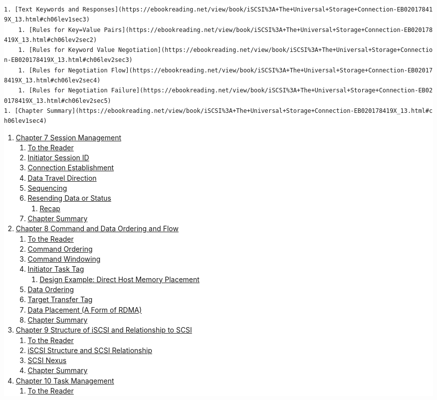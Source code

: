     1. [Text Keywords and Responses](https://ebookreading.net/view/book/iSCSI%3A+The+Universal+Storage+Connection-EB020178419X_13.html#ch06lev1sec3)
        1. [Rules for Key=Value Pairs](https://ebookreading.net/view/book/iSCSI%3A+The+Universal+Storage+Connection-EB020178419X_13.html#ch06lev2sec2)
        1. [Rules for Keyword Value Negotiation](https://ebookreading.net/view/book/iSCSI%3A+The+Universal+Storage+Connection-EB020178419X_13.html#ch06lev2sec3)
        1. [Rules for Negotiation Flow](https://ebookreading.net/view/book/iSCSI%3A+The+Universal+Storage+Connection-EB020178419X_13.html#ch06lev2sec4)
        1. [Rules for Negotiation Failure](https://ebookreading.net/view/book/iSCSI%3A+The+Universal+Storage+Connection-EB020178419X_13.html#ch06lev2sec5)
    1. [Chapter Summary](https://ebookreading.net/view/book/iSCSI%3A+The+Universal+Storage+Connection-EB020178419X_13.html#ch06lev1sec4)
1. [Chapter 7 Session Management](https://ebookreading.net/view/book/iSCSI%3A+The+Universal+Storage+Connection-EB020178419X_14.html)
    1. [To the Reader](https://ebookreading.net/view/book/iSCSI%3A+The+Universal+Storage+Connection-EB020178419X_14.html#ch07lev1sec1)
    1. [Initiator Session ID](https://ebookreading.net/view/book/iSCSI%3A+The+Universal+Storage+Connection-EB020178419X_14.html#ch07lev1sec2)
    1. [Connection Establishment](https://ebookreading.net/view/book/iSCSI%3A+The+Universal+Storage+Connection-EB020178419X_14.html#ch07lev1sec3)
    1. [Data Travel Direction](https://ebookreading.net/view/book/iSCSI%3A+The+Universal+Storage+Connection-EB020178419X_14.html#ch07lev1sec4)
    1. [Sequencing](https://ebookreading.net/view/book/iSCSI%3A+The+Universal+Storage+Connection-EB020178419X_14.html#ch07lev1sec5)
    1. [Resending Data or Status](https://ebookreading.net/view/book/iSCSI%3A+The+Universal+Storage+Connection-EB020178419X_14.html#ch07lev1sec6)
        1. [Recap](https://ebookreading.net/view/book/iSCSI%3A+The+Universal+Storage+Connection-EB020178419X_14.html#ch07lev2sec1)
    1. [Chapter Summary](https://ebookreading.net/view/book/iSCSI%3A+The+Universal+Storage+Connection-EB020178419X_14.html#ch07lev1sec7)
1. [Chapter 8 Command and Data Ordering and Flow](https://ebookreading.net/view/book/iSCSI%3A+The+Universal+Storage+Connection-EB020178419X_15.html)
    1. [To the Reader](https://ebookreading.net/view/book/iSCSI%3A+The+Universal+Storage+Connection-EB020178419X_15.html#ch08lev1sec1)
    1. [Command Ordering](https://ebookreading.net/view/book/iSCSI%3A+The+Universal+Storage+Connection-EB020178419X_15.html#ch08lev1sec2)
    1. [Command Windowing](https://ebookreading.net/view/book/iSCSI%3A+The+Universal+Storage+Connection-EB020178419X_15.html#ch08lev1sec3)
    1. [Initiator Task Tag](https://ebookreading.net/view/book/iSCSI%3A+The+Universal+Storage+Connection-EB020178419X_15.html#ch08lev1sec4)
        1. [Design Example: Direct Host Memory Placement](https://ebookreading.net/view/book/iSCSI%3A+The+Universal+Storage+Connection-EB020178419X_15.html#ch08lev2sec1)
    1. [Data Ordering](https://ebookreading.net/view/book/iSCSI%3A+The+Universal+Storage+Connection-EB020178419X_15.html#ch08lev1sec5)
    1. [Target Transfer Tag](https://ebookreading.net/view/book/iSCSI%3A+The+Universal+Storage+Connection-EB020178419X_15.html#ch08lev1sec6)
    1. [Data Placement (A Form of RDMA)](https://ebookreading.net/view/book/iSCSI%3A+The+Universal+Storage+Connection-EB020178419X_15.html#ch08lev1sec7)
    1. [Chapter Summary](https://ebookreading.net/view/book/iSCSI%3A+The+Universal+Storage+Connection-EB020178419X_15.html#ch08lev1sec8)
1. [Chapter 9 Structure of iSCSI and Relationship to SCSI](https://ebookreading.net/view/book/iSCSI%3A+The+Universal+Storage+Connection-EB020178419X_16.html)
    1. [To the Reader](https://ebookreading.net/view/book/iSCSI%3A+The+Universal+Storage+Connection-EB020178419X_16.html#ch09lev1sec1)
    1. [iSCSI Structure and SCSI Relationship](https://ebookreading.net/view/book/iSCSI%3A+The+Universal+Storage+Connection-EB020178419X_16.html#ch09lev1sec2)
    1. [SCSI Nexus](https://ebookreading.net/view/book/iSCSI%3A+The+Universal+Storage+Connection-EB020178419X_16.html#ch09lev1sec3)
    1. [Chapter Summary](https://ebookreading.net/view/book/iSCSI%3A+The+Universal+Storage+Connection-EB020178419X_16.html#ch09lev1sec4)
1. [Chapter 10 Task Management](https://ebookreading.net/view/book/iSCSI%3A+The+Universal+Storage+Connection-EB020178419X_17.html)
    1. [To the Reader](https://ebookreading.net/view/book/iSCSI%3A+The+Universal+Storage+Connection-EB020178419X_17.html#ch10lev1sec1)